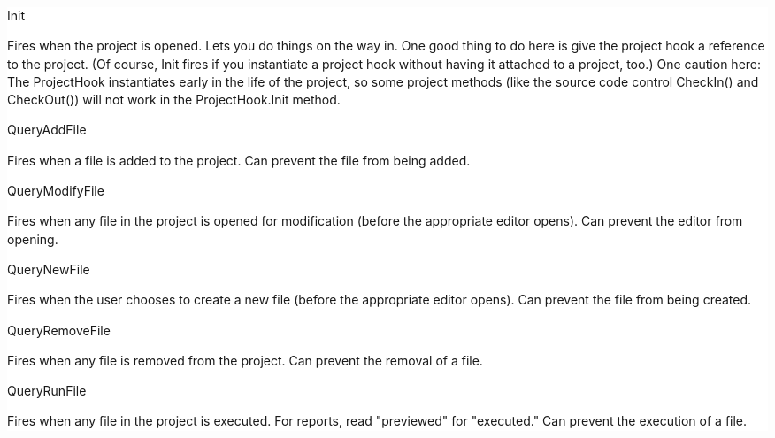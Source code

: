   <td width=25% valign=top>
  <p>Init</p>
  </td>
  <td width=75% valign=top>
  <p>Fires when the project is opened. Lets you do things on the way in. One good thing to do here is give the project hook a reference to the project. (Of course, Init fires if you instantiate a project hook without having it attached to a project, too.) One caution here: The ProjectHook instantiates early in the life of the project, so some project methods (like the source code control CheckIn() and CheckOut()) will not work in the ProjectHook.Init method.</p>
  </td>
 </tr>
<tr>
  <td width=25% valign=top>
  <p>QueryAddFile</p>
  </td>
  <td width=75% valign=top>
  <p>Fires when a file is added to the project. Can prevent the file from being added.</p>
  </td>
 </tr>
<tr>
  <td width=25% valign=top>
  <p>QueryModifyFile</p>
  </td>
  <td width=75% valign=top>
  <p>Fires when any file in the project is opened for modification (before the appropriate editor opens). Can prevent the editor from opening.</p>
  </td>
 </tr>
<tr>
  <td width=25% valign=top>
  <p>QueryNewFile</p>
  </td>
  <td width=75% valign=top>
  <p>Fires when the user chooses to create a new file (before the appropriate editor opens). Can prevent the file from being created.</p>
  </td>
 </tr>
<tr>
  <td width=25% valign=top>
  <p>QueryRemoveFile</p>
  </td>
  <td width=75% valign=top>
  <p>Fires when any file is removed from the project. Can prevent the removal of a file.</p>
  </td>
 </tr>
<tr>
  <td width=25% valign=top>
  <p>QueryRunFile</p>
  </td>
  <td width=75% valign=top>
  <p>Fires when any file in the project is executed. For reports, read &quot;previewed&quot; for &quot;executed.&quot; Can prevent the execution of a file.</p>
  </td>
 </tr>
</table>
